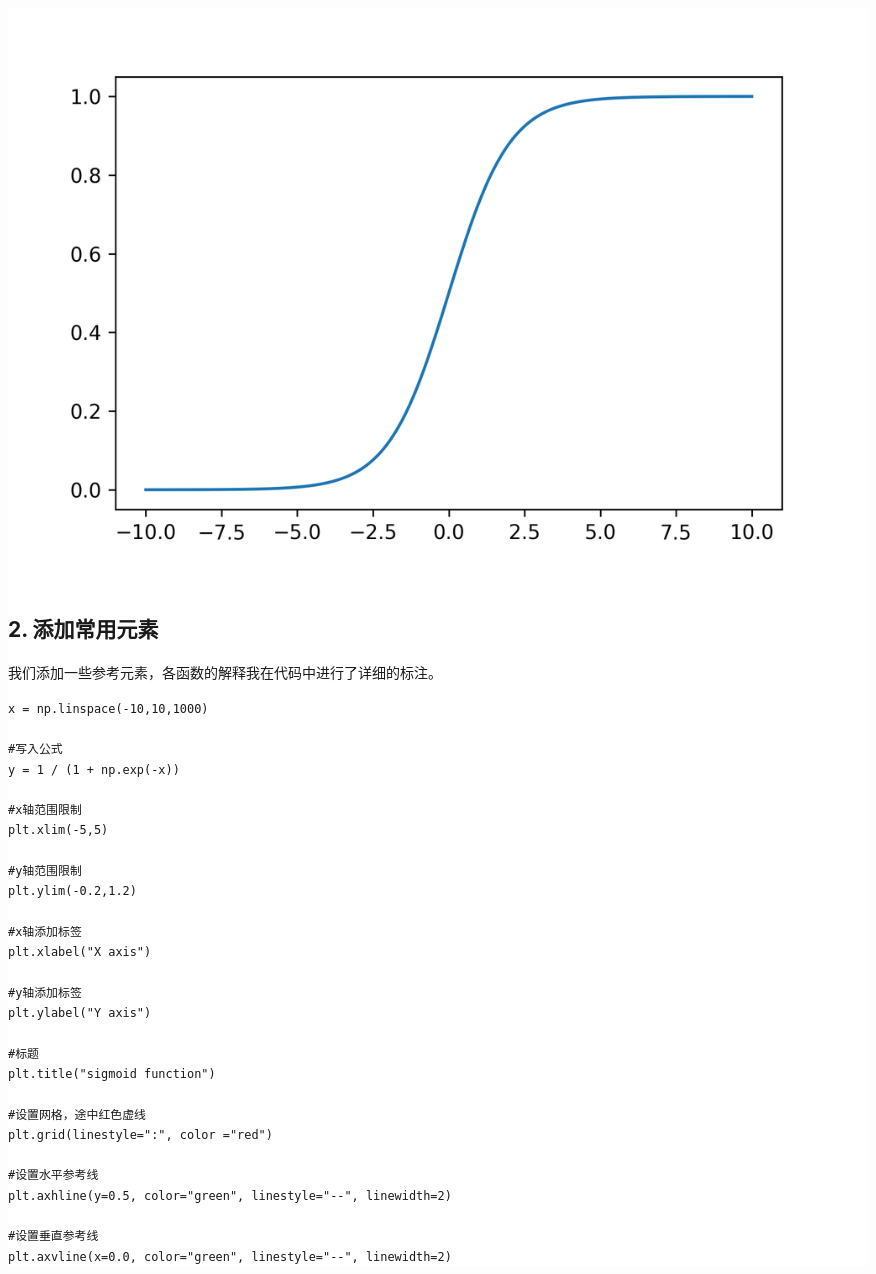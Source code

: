 ![image](/assets/images/20201225/1.png)

## 2. 添加常用元素

我们添加一些参考元素，各函数的解释我在代码中进行了详细的标注。

```
x = np.linspace(-10,10,1000)

#写入公式
y = 1 / (1 + np.exp(-x))

#x轴范围限制
plt.xlim(-5,5)

#y轴范围限制
plt.ylim(-0.2,1.2)

#x轴添加标签
plt.xlabel("X axis")

#y轴添加标签
plt.ylabel("Y axis")

#标题
plt.title("sigmoid function")

#设置网格，途中红色虚线
plt.grid(linestyle=":", color ="red")

#设置水平参考线
plt.axhline(y=0.5, color="green", linestyle="--", linewidth=2)

#设置垂直参考线
plt.axvline(x=0.0, color="green", linestyle="--", linewidth=2)
```